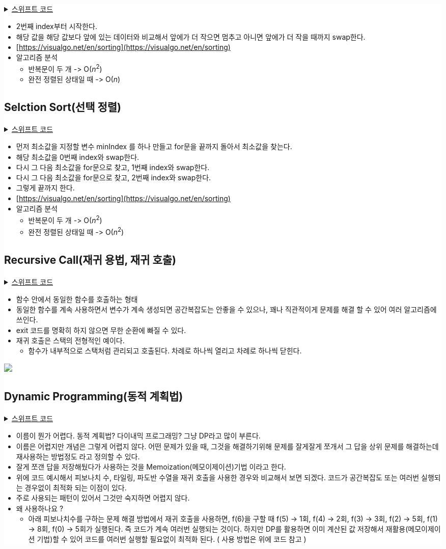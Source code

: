 <details><summary><a href="https://github.com/kickbell/DataStructure_and_Algorithm">스위프트 코드</a></summary></details>

- 2번째 index부터 시작한다. 
- 해당 값을 해당 값보다 앞에 있는 데이터와 비교해서 앞에가 더 작으면 멈추고 아니면 앞에가 더 작을 때까지 swap한다. 
- [https://visualgo.net/en/sorting](https://visualgo.net/en/sorting)
- 알고리즘 분석
    - 반복문이 두 개 -> O($n^2$)
    - 완전 정렬된 상태일 때 -> O($n$)

    
## Selction Sort(선택 정렬) 

<details><summary><a href="https://github.com/kickbell/DataStructure_and_Algorithm">스위프트 코드</a></summary></details>

- 먼저 최소값을 지정할 변수 minIndex 를 하나 만들고 for문을 끝까지 돌아서 최소값을 찾는다. 
- 해당 최소값을 0번째 index와 swap한다. 
- 다시 그 다음 최소값을 for문으로 찾고, 1번째 index와 swap한다. 
- 다시 그 다음 최소값을 for문으로 찾고, 2번째 index와 swap한다.
- 그렇게 끝까지 한다. 
- [https://visualgo.net/en/sorting](https://visualgo.net/en/sorting)
- 알고리즘 분석
    - 반복문이 두 개 -> O($n^2$)
    - 완전 정렬된 상태일 때 -> O($n^2$)

## Recursive Call(재귀 용법, 재귀 호출)

<details><summary><a href="https://github.com/kickbell/DataStructure_and_Algorithm">스위프트 코드</a></summary></details>

- 함수 안에서 동일한 함수를 호출하는 형태
- 동일한 함수를 계속 사용하면서 변수가 계속 생성되면 공간복잡도는 안좋을 수 있으나, 꽤나 직관적이게 문제를 해결 할 수 있어 여러 알고리즘에 쓰인다. 
- exit 코드를 명확히 하지 않으면 무한 순환에 빠질 수 있다. 
- 재귀 호출은 스택의 전형적인 예이다. 
    - 함수가 내부적으로 스택처럼 관리되고 호출된다. 차례로 하나씩 열리고 차례로 하나씩 닫힌다. 
			
![](https://velog.velcdn.com/images/dev_kickbell/post/b4cc54dd-fae1-4578-9e9d-ca3fed96dc91/image.png)					
			    
## Dynamic Programming(동적 계획법) 
    
<details><summary><a href="https://github.com/kickbell/DataStructure_and_Algorithm">스위프트 코드</a></summary></details>

- 이름이 뭔가 어렵다. 동적 계획법? 다이내믹 프로그래밍? 그냥 DP라고 많이 부른다. 		
- 이름은 어렵지만 개념은 그렇게 어렵지 않다. 어떤 문제가 있을 때, 그것을 해결하기위해 문제를 잘게잘게 쪼개서 그 답을 상위 문제를 해결하는데 재사용하는 방법정도 라고 정의할 수 있다. 			
- 잘게 쪼갠 답을 저장해뒀다가 사용하는 것을 Memoization(메모이제이션)기법 이라고 한다. 
- 위에 코드 예시해서 피보나치 수, 타일링, 파도반 수열을 재귀 호출을 사용한 경우와 비교해서 보면 되겠다. 코드가 공간복잡도 또는 여러번 실행되는 경우없이 최적화 되는 이점이 있다. 
- 주로 사용되는 패턴이 있어서 그것만 숙지하면 어렵지 않다. 
- 왜 사용하나요 ? 
    - 아래 피보나치수를 구하는 문제 해결 방법에서 재귀 호출을 사용하면, f(6)을 구할 때 f(5) -> 1회, f(4) -> 2회, f(3) -> 3회, f(2) -> 5회, f(1) -> 8회, f(0) -> 5회가 실행된다. 즉 코드가 계속 여러번 실행되는 것이다. 하지만 DP를 활용하면 이미 계산된 값 저장해서 재활용(메모이제이션 기법)할 수 있어 코드를 여러번 실행할 필요없이 최적화 된다. ( 사용 방법은 위에 코드 참고 )
				    